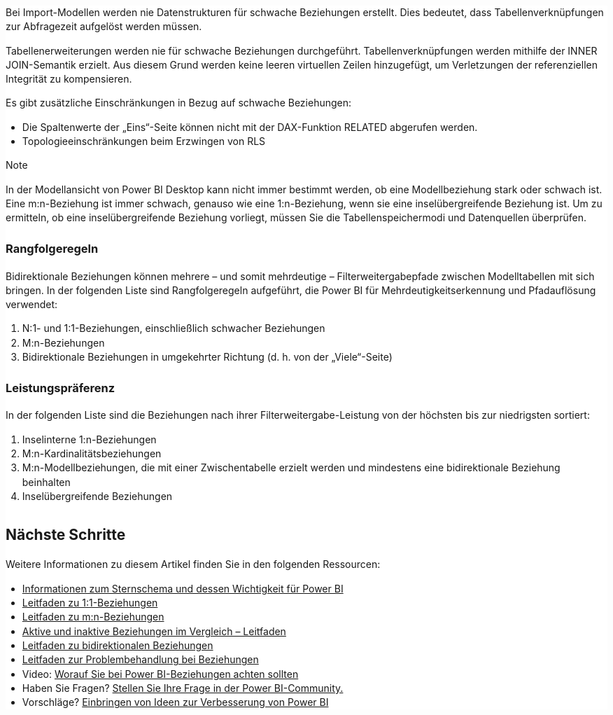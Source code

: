 Bei Import-Modellen werden nie Datenstrukturen für schwache Beziehungen erstellt. Dies bedeutet, dass Tabellenverknüpfungen zur Abfragezeit aufgelöst werden müssen.

Tabellenerweiterungen werden nie für schwache Beziehungen durchgeführt. Tabellenverknüpfungen werden mithilfe der INNER JOIN-Semantik erzielt. Aus diesem Grund werden keine leeren virtuellen Zeilen hinzugefügt, um Verletzungen der referenziellen Integrität zu kompensieren.

Es gibt zusätzliche Einschränkungen in Bezug auf schwache Beziehungen:

- Die Spaltenwerte der „Eins“-Seite können nicht mit der DAX-Funktion RELATED abgerufen werden.
- Topologieeinschränkungen beim Erzwingen von RLS

> [!NOTE]
> In der Modellansicht von Power BI Desktop kann nicht immer bestimmt werden, ob eine Modellbeziehung stark oder schwach ist. Eine m:n-Beziehung ist immer schwach, genauso wie eine 1:n-Beziehung, wenn sie eine inselübergreifende Beziehung ist. Um zu ermitteln, ob eine inselübergreifende Beziehung vorliegt, müssen Sie die Tabellenspeichermodi und Datenquellen überprüfen.

### <a name="precedence-rules"></a>Rangfolgeregeln

Bidirektionale Beziehungen können mehrere – und somit mehrdeutige – Filterweitergabepfade zwischen Modelltabellen mit sich bringen. In der folgenden Liste sind Rangfolgeregeln aufgeführt, die Power BI für Mehrdeutigkeitserkennung und Pfadauflösung verwendet:

1. N:1- und 1:1-Beziehungen, einschließlich schwacher Beziehungen
2. M:n-Beziehungen
3. Bidirektionale Beziehungen in umgekehrter Richtung (d. h. von der „Viele“-Seite)

### <a name="performance-preference"></a>Leistungspräferenz

In der folgenden Liste sind die Beziehungen nach ihrer Filterweitergabe-Leistung von der höchsten bis zur niedrigsten sortiert:

1. Inselinterne 1:n-Beziehungen
2. M:n-Kardinalitätsbeziehungen
3. M:n-Modellbeziehungen, die mit einer Zwischentabelle erzielt werden und mindestens eine bidirektionale Beziehung beinhalten
4. Inselübergreifende Beziehungen

## <a name="next-steps"></a>Nächste Schritte

Weitere Informationen zu diesem Artikel finden Sie in den folgenden Ressourcen:

- [Informationen zum Sternschema und dessen Wichtigkeit für Power BI](../guidance/star-schema.md)
- [Leitfaden zu 1:1-Beziehungen](../guidance/relationships-one-to-one.md)
- [Leitfaden zu m:n-Beziehungen](../guidance/relationships-many-to-many.md)
- [Aktive und inaktive Beziehungen im Vergleich – Leitfaden](../guidance/relationships-active-inactive.md)
- [Leitfaden zu bidirektionalen Beziehungen](../guidance/relationships-bidirectional-filtering.md)
- [Leitfaden zur Problembehandlung bei Beziehungen](../guidance/relationships-troubleshoot.md)
- Video: [Worauf Sie bei Power BI-Beziehungen achten sollten](https://www.youtube.com/watch?v=78d6mwR8GtA)
- Haben Sie Fragen? [Stellen Sie Ihre Frage in der Power BI-Community.](https://community.powerbi.com/)
- Vorschläge? [Einbringen von Ideen zur Verbesserung von Power BI](https://ideas.powerbi.com/)
